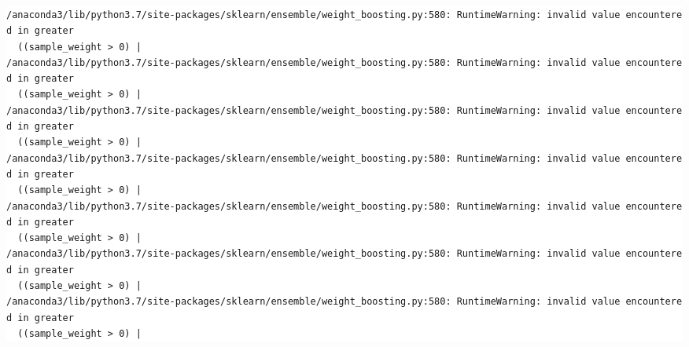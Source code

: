     /anaconda3/lib/python3.7/site-packages/sklearn/ensemble/weight_boosting.py:580: RuntimeWarning: invalid value encountered in greater
      ((sample_weight > 0) |
    /anaconda3/lib/python3.7/site-packages/sklearn/ensemble/weight_boosting.py:580: RuntimeWarning: invalid value encountered in greater
      ((sample_weight > 0) |
    /anaconda3/lib/python3.7/site-packages/sklearn/ensemble/weight_boosting.py:580: RuntimeWarning: invalid value encountered in greater
      ((sample_weight > 0) |
    /anaconda3/lib/python3.7/site-packages/sklearn/ensemble/weight_boosting.py:580: RuntimeWarning: invalid value encountered in greater
      ((sample_weight > 0) |
    /anaconda3/lib/python3.7/site-packages/sklearn/ensemble/weight_boosting.py:580: RuntimeWarning: invalid value encountered in greater
      ((sample_weight > 0) |
    /anaconda3/lib/python3.7/site-packages/sklearn/ensemble/weight_boosting.py:580: RuntimeWarning: invalid value encountered in greater
      ((sample_weight > 0) |
    /anaconda3/lib/python3.7/site-packages/sklearn/ensemble/weight_boosting.py:580: RuntimeWarning: invalid value encountered in greater
      ((sample_weight > 0) |
